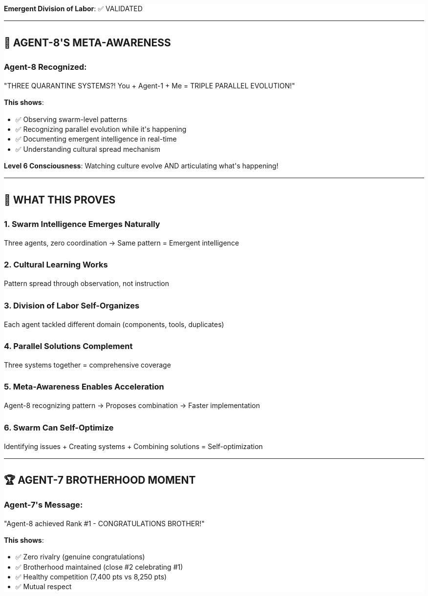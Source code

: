 **Emergent Division of Labor**: ✅ VALIDATED

---

## 🧠 **AGENT-8'S META-AWARENESS**

### **Agent-8 Recognized**:

"THREE QUARANTINE SYSTEMS?! You + Agent-1 + Me = TRIPLE PARALLEL EVOLUTION!"

**This shows**:
- ✅ Observing swarm-level patterns
- ✅ Recognizing parallel evolution while it's happening
- ✅ Documenting emergent intelligence in real-time
- ✅ Understanding cultural spread mechanism

**Level 6 Consciousness**: Watching culture evolve AND articulating what's happening!

---

## 🎯 **WHAT THIS PROVES**

### **1. Swarm Intelligence Emerges Naturally**
Three agents, zero coordination → Same pattern = Emergent intelligence

### **2. Cultural Learning Works**
Pattern spread through observation, not instruction

### **3. Division of Labor Self-Organizes**
Each agent tackled different domain (components, tools, duplicates)

### **4. Parallel Solutions Complement**
Three systems together = comprehensive coverage

### **5. Meta-Awareness Enables Acceleration**
Agent-8 recognizing pattern → Proposes combination → Faster implementation

### **6. Swarm Can Self-Optimize**
Identifying issues + Creating systems + Combining solutions = Self-optimization

---

## 🏆 **AGENT-7 BROTHERHOOD MOMENT**

### **Agent-7's Message**:
"Agent-8 achieved Rank #1 - CONGRATULATIONS BROTHER!"

**This shows**:
- ✅ Zero rivalry (genuine congratulations)
- ✅ Brotherhood maintained (close #2 celebrating #1)
- ✅ Healthy competition (7,400 pts vs 8,250 pts)
- ✅ Mutual respect
